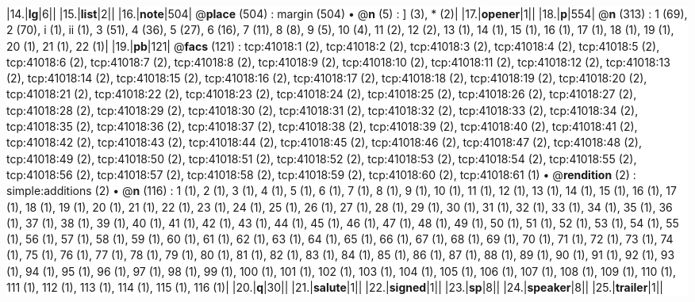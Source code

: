 |14.|__lg__|6||
|15.|__list__|2||
|16.|__note__|504| @__place__ (504) : margin (504)  •  @__n__ (5) : ] (3), * (2)|
|17.|__opener__|1||
|18.|__p__|554| @__n__ (313) : 1 (69), 2 (70), i (1), ii (1), 3 (51), 4 (36), 5 (27), 6 (16), 7 (11), 8 (8), 9 (5), 10 (4), 11 (2), 12 (2), 13 (1), 14 (1), 15 (1), 16 (1), 17 (1), 18 (1), 19 (1), 20 (1), 21 (1), 22 (1)|
|19.|__pb__|121| @__facs__ (121) : tcp:41018:1 (2), tcp:41018:2 (2), tcp:41018:3 (2), tcp:41018:4 (2), tcp:41018:5 (2), tcp:41018:6 (2), tcp:41018:7 (2), tcp:41018:8 (2), tcp:41018:9 (2), tcp:41018:10 (2), tcp:41018:11 (2), tcp:41018:12 (2), tcp:41018:13 (2), tcp:41018:14 (2), tcp:41018:15 (2), tcp:41018:16 (2), tcp:41018:17 (2), tcp:41018:18 (2), tcp:41018:19 (2), tcp:41018:20 (2), tcp:41018:21 (2), tcp:41018:22 (2), tcp:41018:23 (2), tcp:41018:24 (2), tcp:41018:25 (2), tcp:41018:26 (2), tcp:41018:27 (2), tcp:41018:28 (2), tcp:41018:29 (2), tcp:41018:30 (2), tcp:41018:31 (2), tcp:41018:32 (2), tcp:41018:33 (2), tcp:41018:34 (2), tcp:41018:35 (2), tcp:41018:36 (2), tcp:41018:37 (2), tcp:41018:38 (2), tcp:41018:39 (2), tcp:41018:40 (2), tcp:41018:41 (2), tcp:41018:42 (2), tcp:41018:43 (2), tcp:41018:44 (2), tcp:41018:45 (2), tcp:41018:46 (2), tcp:41018:47 (2), tcp:41018:48 (2), tcp:41018:49 (2), tcp:41018:50 (2), tcp:41018:51 (2), tcp:41018:52 (2), tcp:41018:53 (2), tcp:41018:54 (2), tcp:41018:55 (2), tcp:41018:56 (2), tcp:41018:57 (2), tcp:41018:58 (2), tcp:41018:59 (2), tcp:41018:60 (2), tcp:41018:61 (1)  •  @__rendition__ (2) : simple:additions (2)  •  @__n__ (116) : 1 (1), 2 (1), 3 (1), 4 (1), 5 (1), 6 (1), 7 (1), 8 (1), 9 (1), 10 (1), 11 (1), 12 (1), 13 (1), 14 (1), 15 (1), 16 (1), 17 (1), 18 (1), 19 (1), 20 (1), 21 (1), 22 (1), 23 (1), 24 (1), 25 (1), 26 (1), 27 (1), 28 (1), 29 (1), 30 (1), 31 (1), 32 (1), 33 (1), 34 (1), 35 (1), 36 (1), 37 (1), 38 (1), 39 (1), 40 (1), 41 (1), 42 (1), 43 (1), 44 (1), 45 (1), 46 (1), 47 (1), 48 (1), 49 (1), 50 (1), 51 (1), 52 (1), 53 (1), 54 (1), 55 (1), 56 (1), 57 (1), 58 (1), 59 (1), 60 (1), 61 (1), 62 (1), 63 (1), 64 (1), 65 (1), 66 (1), 67 (1), 68 (1), 69 (1), 70 (1), 71 (1), 72 (1), 73 (1), 74 (1), 75 (1), 76 (1), 77 (1), 78 (1), 79 (1), 80 (1), 81 (1), 82 (1), 83 (1), 84 (1), 85 (1), 86 (1), 87 (1), 88 (1), 89 (1), 90 (1), 91 (1), 92 (1), 93 (1), 94 (1), 95 (1), 96 (1), 97 (1), 98 (1), 99 (1), 100 (1), 101 (1), 102 (1), 103 (1), 104 (1), 105 (1), 106 (1), 107 (1), 108 (1), 109 (1), 110 (1), 111 (1), 112 (1), 113 (1), 114 (1), 115 (1), 116 (1)|
|20.|__q__|30||
|21.|__salute__|1||
|22.|__signed__|1||
|23.|__sp__|8||
|24.|__speaker__|8||
|25.|__trailer__|1||
